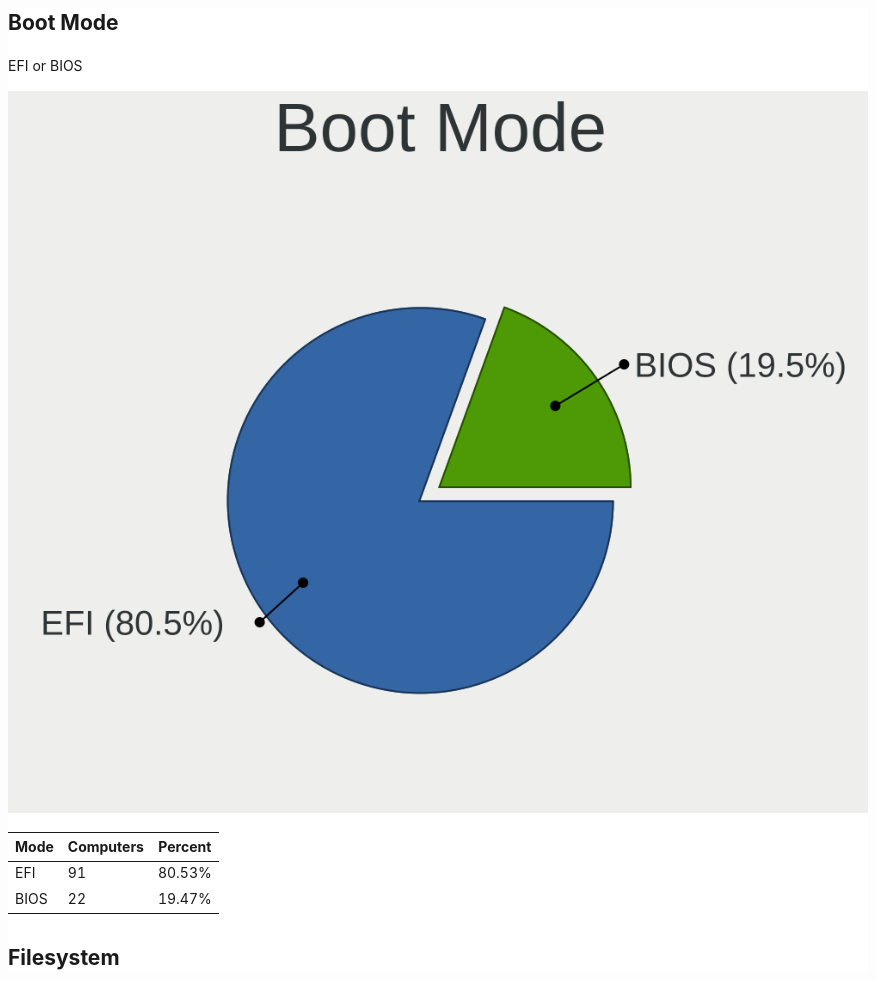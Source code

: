 Boot Mode
---------

EFI or BIOS

![Boot Mode](./All/images/pie_chart_bsd/os_boot_mode.svg)


| Mode | Computers | Percent |
|------|-----------|---------|
| EFI  | 91        | 80.53%  |
| BIOS | 22        | 19.47%  |

Filesystem
----------
